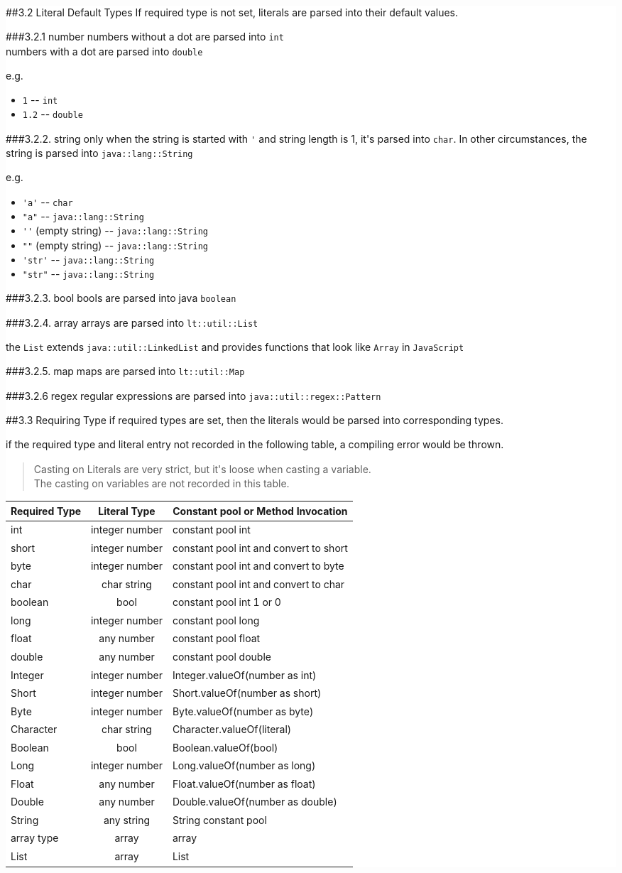 ##3.2 Literal Default Types
If required type is not set, literals are parsed into their default values.

###3.2.1 number
numbers without a dot are parsed into `int`  
numbers with a dot are parsed into `double`

e.g. 

* `1` -- `int`
* `1.2` -- `double`
	
###3.2.2. string
only when the string is started with `'` and string length is 1, it's parsed into `char`. In other circumstances, the string is parsed into `java::lang::String`

e.g.

* `'a'` -- `char`
* `"a"` -- `java::lang::String`
* `''` (empty string) -- `java::lang::String`
* `""` (empty string) -- `java::lang::String`
* `'str'` -- `java::lang::String`
* `"str"` -- `java::lang::String`

###3.2.3. bool
bools are parsed into java `boolean`

###3.2.4. array
arrays are parsed into `lt::util::List`

the `List` extends `java::util::LinkedList` and provides functions that look like `Array` in `JavaScript`

###3.2.5. map
maps are parsed into `lt::util::Map`

###3.2.6 regex
regular expressions are parsed into `java::util::regex::Pattern`

##3.3 Requiring Type
if required types are set, then the literals would be parsed into corresponding types.

if the required type and literal entry not recorded in the following table, a compiling error would be thrown.

>Casting on Literals are very strict, but it's loose when casting a variable.  
>The casting on variables are not recorded in this table.

Required Type | Literal Type   | Constant pool or Method Invocation |
------------- | :-------------:| -------------------------------- |
int           | integer number | constant pool int                |
short   | integer number | constant pool int and convert to short |
byte    | integer number | constant pool int and convert to byte  |
char          | char string    | constant pool int and convert to char|
boolean       | bool           | constant pool int 1 or 0         |
long          | integer number | constant pool long               |
float         | any number     | constant pool float              |
double        | any number     | constant pool double             |
Integer       | integer number | Integer.valueOf(number as int)   |
Short         | integer number | Short.valueOf(number as short)   |
Byte          | integer number | Byte.valueOf(number as byte)     |
Character     | char string    | Character.valueOf(literal)       |
Boolean       | bool           | Boolean.valueOf(bool)            |
Long          | integer number | Long.valueOf(number as long)     |
Float         | any number     | Float.valueOf(number as float)   |
Double        | any number     | Double.valueOf(number as double) |
String        | any string     | String constant pool             |
array type    | array          | array                            |
List          | array          | List     |